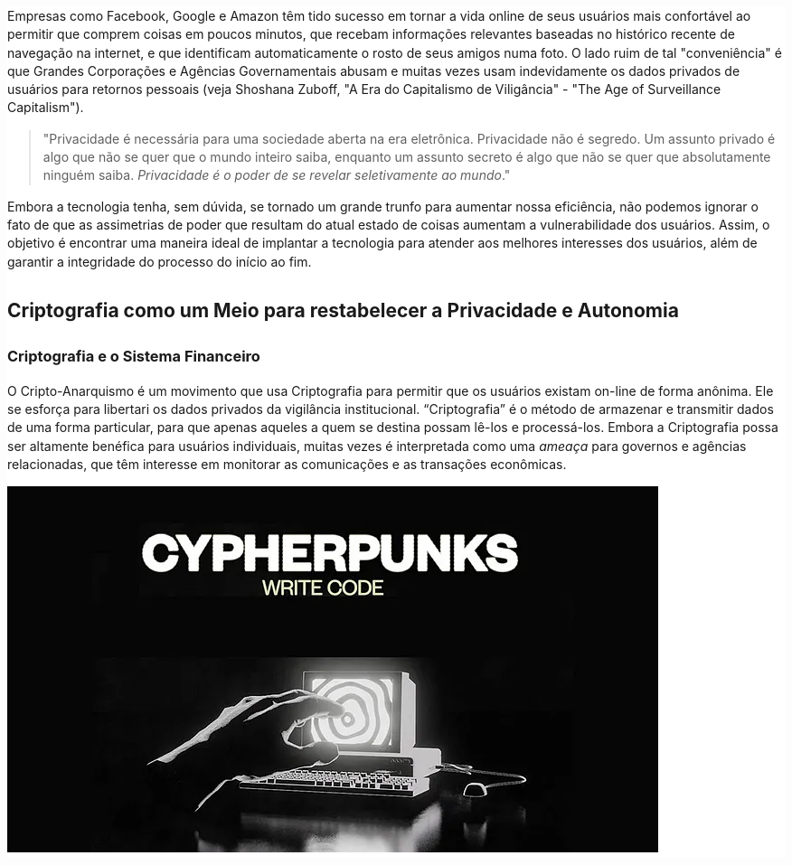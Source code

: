 Empresas como Facebook, Google e Amazon têm tido sucesso em tornar a vida online de seus usuários mais confortável ao permitir que comprem coisas em poucos minutos, que recebam informações relevantes baseadas no histórico recente de navegação na internet, e que identificam automaticamente o rosto de seus amigos numa foto. O lado ruim de tal "conveniência" é que Grandes Corporações e Agências Governamentais abusam e muitas vezes usam indevidamente os dados privados de usuários para retornos pessoais (veja Shoshana Zuboff, "A Era do Capitalismo de Viligância" - "The Age of Surveillance Capitalism").

>"Privacidade é necessária para uma sociedade aberta na era eletrônica. Privacidade não é segredo. Um assunto privado é algo que não se quer que o mundo inteiro saiba, enquanto um assunto secreto é algo que não se quer que absolutamente ninguém saiba. *Privacidade é o poder de se revelar seletivamente ao mundo*."

Embora a tecnologia tenha, sem dúvida, se tornado um grande trunfo para aumentar nossa eficiência, não podemos ignorar o fato de que as assimetrias de poder que resultam do atual estado de coisas aumentam a vulnerabilidade dos usuários. Assim, o objetivo é encontrar uma maneira ideal de implantar a tecnologia para atender aos melhores interesses dos usuários, além de garantir a integridade do processo do início ao fim.

## Criptografia como um Meio para restabelecer a Privacidade e Autonomia

### Criptografia e o Sistema Financeiro

O Cripto-Anarquismo é um movimento que usa Criptografia para permitir que os usuários existam on-line de forma anônima. Ele se esforça para libertari os dados privados da vigilância institucional. “Criptografia” é o método de armazenar e transmitir dados de uma forma particular, para que apenas aqueles a quem se destina possam lê-los e processá-los. Embora a Criptografia possa ser altamente benéfica para usuários individuais, muitas vezes é interpretada como uma *ameaça* para governos e agências relacionadas, que têm interesse em monitorar as comunicações e as transações econômicas.

![Cypherpunks Write Code](../stuff/cypherpunks_write_code.webp)

